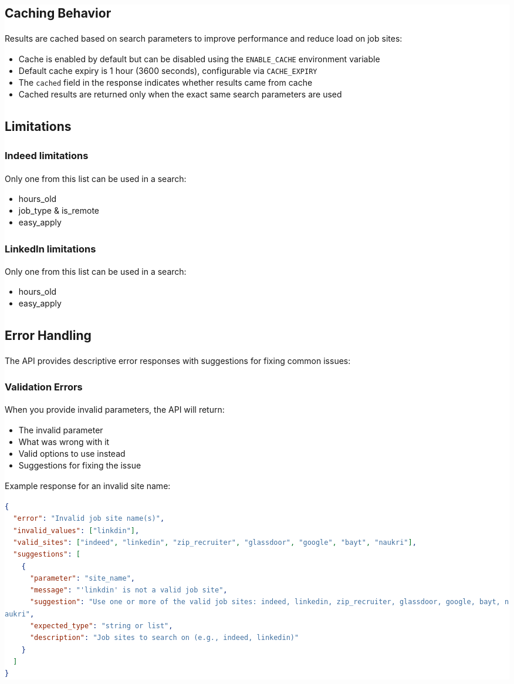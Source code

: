 ## Caching Behavior

Results are cached based on search parameters to improve performance and reduce load on job sites:

- Cache is enabled by default but can be disabled using the `ENABLE_CACHE` environment variable
- Default cache expiry is 1 hour (3600 seconds), configurable via `CACHE_EXPIRY`
- The `cached` field in the response indicates whether results came from cache
- Cached results are returned only when the exact same search parameters are used

## Limitations

### Indeed limitations
Only one from this list can be used in a search:
- hours_old
- job_type & is_remote
- easy_apply

### LinkedIn limitations
Only one from this list can be used in a search:
- hours_old
- easy_apply

## Error Handling

The API provides descriptive error responses with suggestions for fixing common issues:

### Validation Errors

When you provide invalid parameters, the API will return:
- The invalid parameter
- What was wrong with it
- Valid options to use instead
- Suggestions for fixing the issue

Example response for an invalid site name:

```json
{
  "error": "Invalid job site name(s)",
  "invalid_values": ["linkdin"],
  "valid_sites": ["indeed", "linkedin", "zip_recruiter", "glassdoor", "google", "bayt", "naukri"],
  "suggestions": [
    {
      "parameter": "site_name",
      "message": "'linkdin' is not a valid job site",
      "suggestion": "Use one or more of the valid job sites: indeed, linkedin, zip_recruiter, glassdoor, google, bayt, naukri",
      "expected_type": "string or list",
      "description": "Job sites to search on (e.g., indeed, linkedin)"
    }
  ]
}
```
